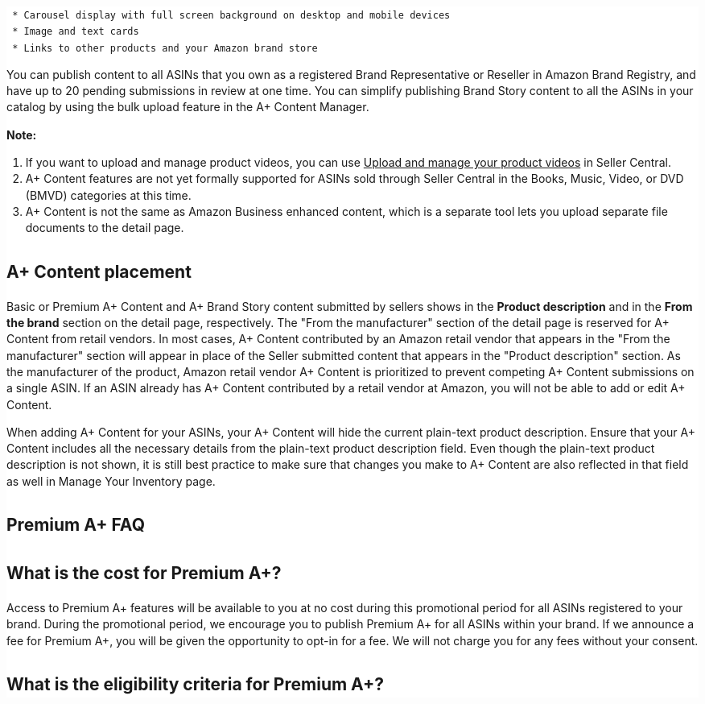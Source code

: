      * Carousel display with full screen background on desktop and mobile devices
     * Image and text cards
     * Links to other products and your Amazon brand store

You can publish content to all ASINs that you own as a registered Brand
Representative or Reseller in Amazon Brand Registry, and have up to 20 pending
submissions in review at one time. You can simplify publishing Brand Story
content to all the ASINs in your catalog by using the bulk upload feature in
the A+ Content Manager.

**Note:**  

  1. If you want to upload and manage product videos, you can use [Upload and manage your product videos](/creatorhub/video/library) in Seller Central. 
  2. A+ Content features are not yet formally supported for ASINs sold through Seller Central in the Books, Music, Video, or DVD (BMVD) categories at this time.
  3. A+ Content is not the same as Amazon Business enhanced content, which is a separate tool lets you upload separate file documents to the detail page.

## A+ Content placement

Basic or Premium A+ Content and A+ Brand Story content submitted by sellers
shows in the **Product description** and in the **From the brand** section on
the detail page, respectively. The "From the manufacturer" section of the
detail page is reserved for A+ Content from retail vendors. In most cases, A+
Content contributed by an Amazon retail vendor that appears in the "From the
manufacturer" section will appear in place of the Seller submitted content
that appears in the "Product description" section. As the manufacturer of the
product, Amazon retail vendor A+ Content is prioritized to prevent competing
A+ Content submissions on a single ASIN. If an ASIN already has A+ Content
contributed by a retail vendor at Amazon, you will not be able to add or edit
A+ Content.

When adding A+ Content for your ASINs, your A+ Content will hide the current
plain-text product description. Ensure that your A+ Content includes all the
necessary details from the plain-text product description field. Even though
the plain-text product description is not shown, it is still best practice to
make sure that changes you make to A+ Content are also reflected in that field
as well in Manage Your Inventory page.

## Premium A+ FAQ

## What is the cost for Premium A+?

Access to Premium A+ features will be available to you at no cost during this
promotional period for all ASINs registered to your brand. During the
promotional period, we encourage you to publish Premium A+ for all ASINs
within your brand. If we announce a fee for Premium A+, you will be given the
opportunity to opt-in for a fee. We will not charge you for any fees without
your consent.

## What is the eligibility criteria for Premium A+?
